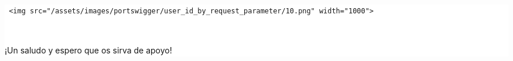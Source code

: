      <img src="/assets/images/portswigger/user_id_by_request_parameter/10.png" width="1000">
</p><br>



¡Un saludo y espero que os sirva de apoyo!
